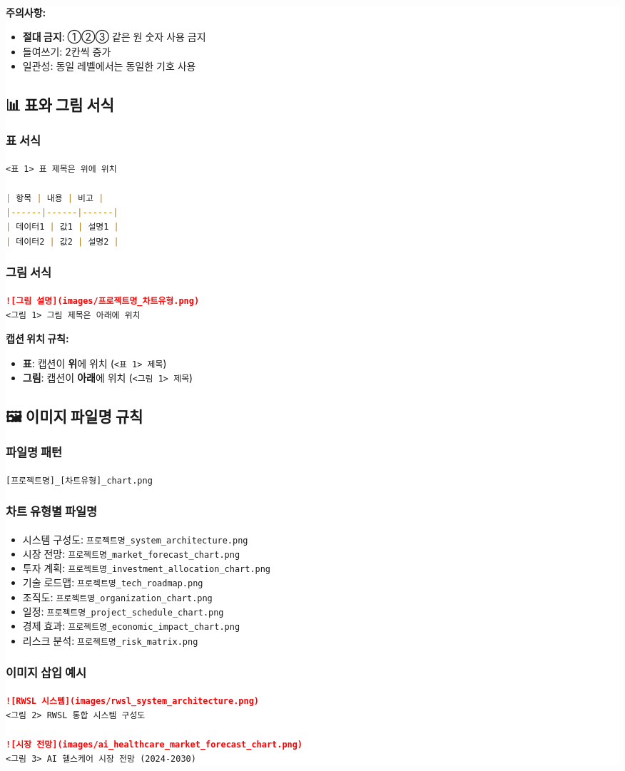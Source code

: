 **주의사항:**
- **절대 금지**: ①②③ 같은 원 숫자 사용 금지
- 들여쓰기: 2칸씩 증가
- 일관성: 동일 레벨에서는 동일한 기호 사용

## 📊 표와 그림 서식

### 표 서식
```markdown
<표 1> 표 제목은 위에 위치

| 항목 | 내용 | 비고 |
|------|------|------|
| 데이터1 | 값1 | 설명1 |
| 데이터2 | 값2 | 설명2 |
```

### 그림 서식
```markdown
![그림 설명](images/프로젝트명_차트유형.png)
<그림 1> 그림 제목은 아래에 위치
```

**캡션 위치 규칙:**
- **표**: 캡션이 **위**에 위치 (`<표 1> 제목`)
- **그림**: 캡션이 **아래**에 위치 (`<그림 1> 제목`)

## 🖼️ 이미지 파일명 규칙

### 파일명 패턴
```
[프로젝트명]_[차트유형]_chart.png
```

### 차트 유형별 파일명
- 시스템 구성도: `프로젝트명_system_architecture.png`
- 시장 전망: `프로젝트명_market_forecast_chart.png`
- 투자 계획: `프로젝트명_investment_allocation_chart.png`
- 기술 로드맵: `프로젝트명_tech_roadmap.png`
- 조직도: `프로젝트명_organization_chart.png`
- 일정: `프로젝트명_project_schedule_chart.png`
- 경제 효과: `프로젝트명_economic_impact_chart.png`
- 리스크 분석: `프로젝트명_risk_matrix.png`

### 이미지 삽입 예시
```markdown
![RWSL 시스템](images/rwsl_system_architecture.png)
<그림 2> RWSL 통합 시스템 구성도

![시장 전망](images/ai_healthcare_market_forecast_chart.png)
<그림 3> AI 헬스케어 시장 전망 (2024-2030)
```
